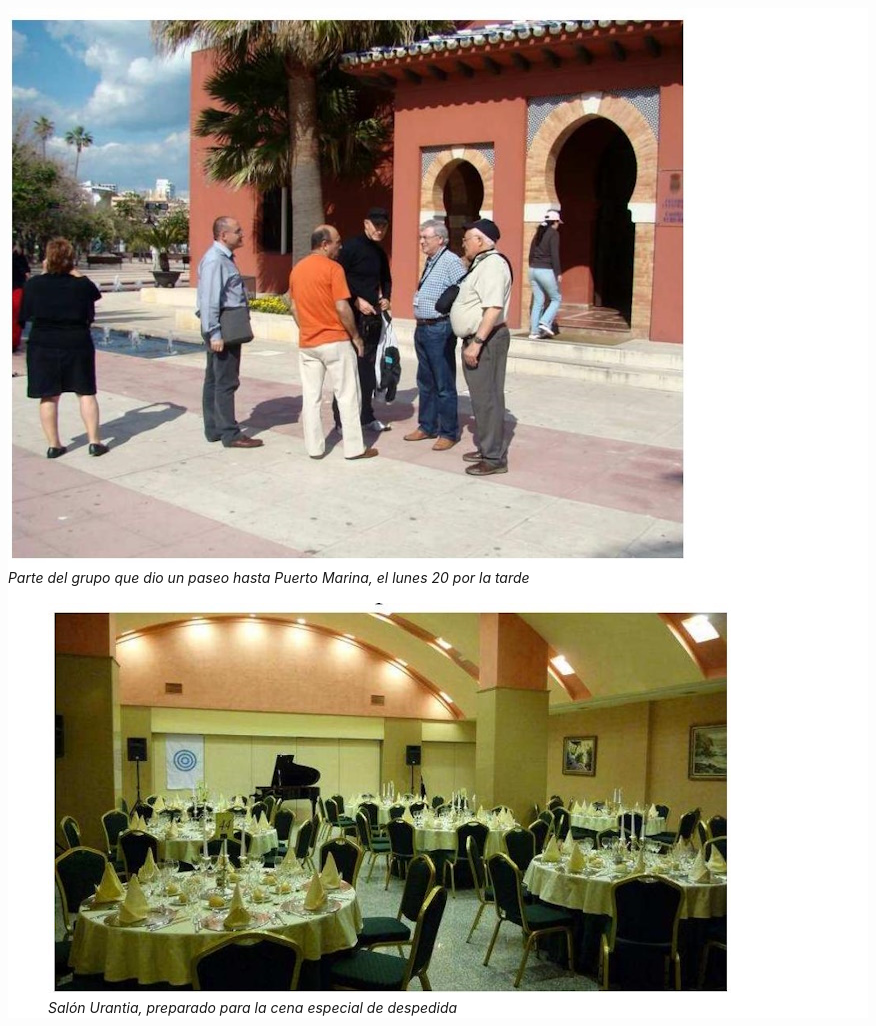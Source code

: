 <img src="/image/article/Luz_y_Vida/LyV17/37.jpg">
<figcaption><em>Parte del grupo que dio un paseo hasta Puerto Marina, el lunes 20 por la tarde</em></figcaption>
</figure>

<figure id="Figure_34" class="image urantiapedia">
<img src="/image/article/Luz_y_Vida/LyV17/33.jpg">
<figcaption><em>Salón Urantia, preparado para la cena especial de despedida</em></figcaption>
</figure>
